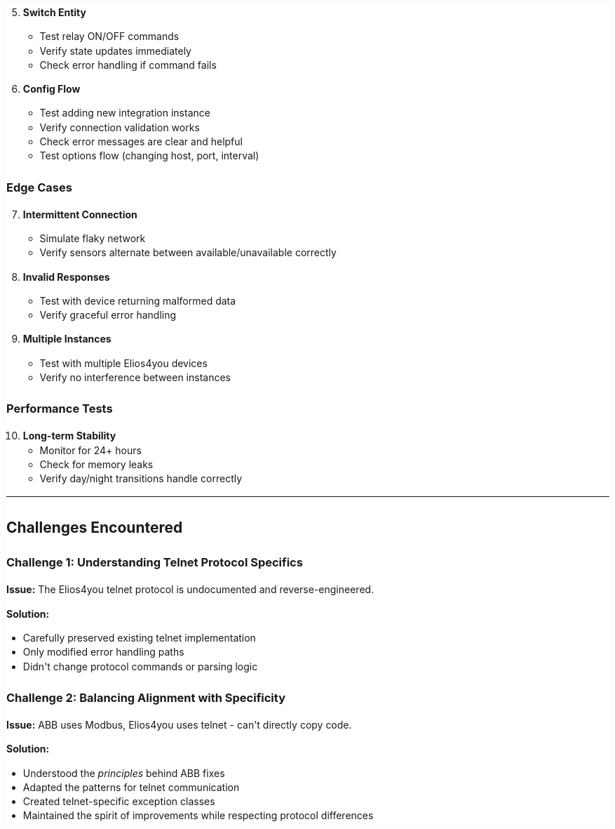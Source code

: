 5. **Switch Entity**
   - Test relay ON/OFF commands
   - Verify state updates immediately
   - Check error handling if command fails

6. **Config Flow**
   - Test adding new integration instance
   - Verify connection validation works
   - Check error messages are clear and helpful
   - Test options flow (changing host, port, interval)

### Edge Cases

7. **Intermittent Connection**
   - Simulate flaky network
   - Verify sensors alternate between available/unavailable correctly

8. **Invalid Responses**
   - Test with device returning malformed data
   - Verify graceful error handling

9. **Multiple Instances**
   - Test with multiple Elios4you devices
   - Verify no interference between instances

### Performance Tests

10. **Long-term Stability**
    - Monitor for 24+ hours
    - Check for memory leaks
    - Verify day/night transitions handle correctly

---

## Challenges Encountered

### Challenge 1: Understanding Telnet Protocol Specifics

**Issue:** The Elios4you telnet protocol is undocumented and reverse-engineered.

**Solution:**
- Carefully preserved existing telnet implementation
- Only modified error handling paths
- Didn't change protocol commands or parsing logic

### Challenge 2: Balancing Alignment with Specificity

**Issue:** ABB uses Modbus, Elios4you uses telnet - can't directly copy code.

**Solution:**
- Understood the *principles* behind ABB fixes
- Adapted the patterns for telnet communication
- Created telnet-specific exception classes
- Maintained the spirit of improvements while respecting protocol differences
